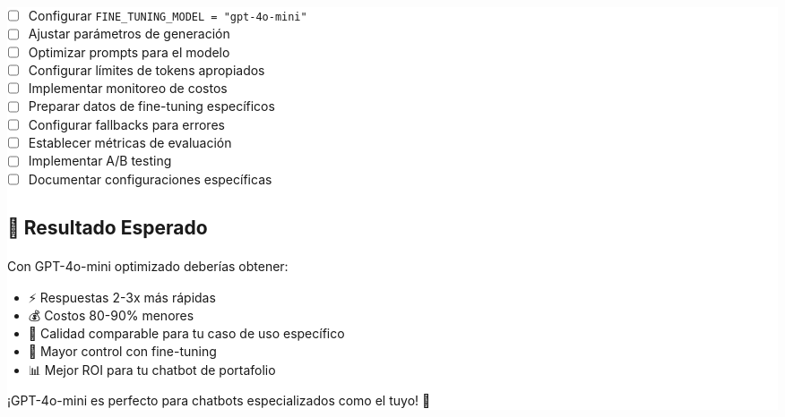 - [ ] Configurar `FINE_TUNING_MODEL = "gpt-4o-mini"`
- [ ] Ajustar parámetros de generación
- [ ] Optimizar prompts para el modelo
- [ ] Configurar límites de tokens apropiados
- [ ] Implementar monitoreo de costos
- [ ] Preparar datos de fine-tuning específicos
- [ ] Configurar fallbacks para errores
- [ ] Establecer métricas de evaluación
- [ ] Implementar A/B testing
- [ ] Documentar configuraciones específicas

## 🎉 Resultado Esperado

Con GPT-4o-mini optimizado deberías obtener:
- ⚡ Respuestas 2-3x más rápidas
- 💰 Costos 80-90% menores
- 🎯 Calidad comparable para tu caso de uso específico
- 🔧 Mayor control con fine-tuning
- 📊 Mejor ROI para tu chatbot de portafolio

¡GPT-4o-mini es perfecto para chatbots especializados como el tuyo! 🚀
